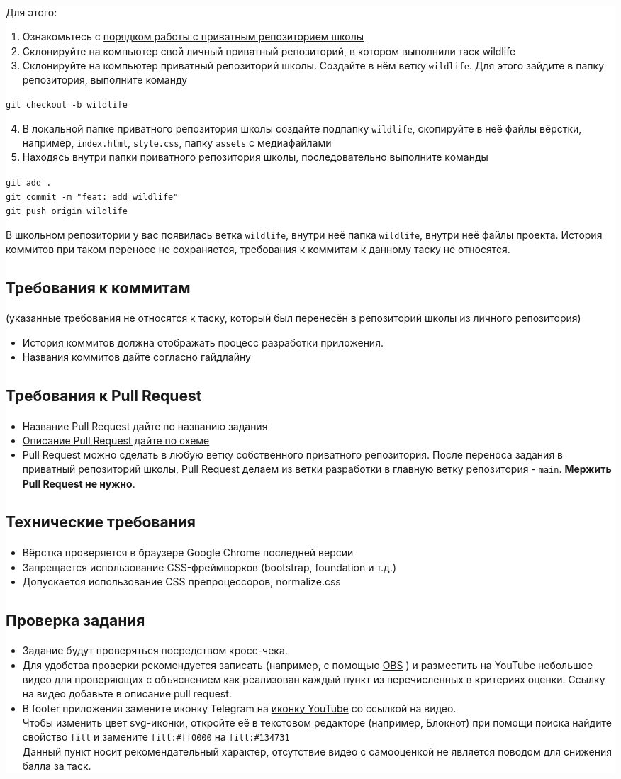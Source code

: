 Для этого:
1. Ознакомьтесь с [порядком работы с приватным репозиторием школы](https://docs.rs.school/#/private-repository)
2. Склонируйте на компьютер свой личный приватный репозиторий, в котором выполнили таск wildlife
3. Склонируйте на компьютер приватный репозиторий школы. Создайте в нём ветку `wildlife`. Для этого зайдите в папку репозитория, выполните команду
```
git checkout -b wildlife
```
4. В локальной папке приватного репозитория школы создайте подпапку `wildlife`, скопируйте в неё файлы вёрстки, например, `index.html`, `style.css`, папку `assets` с медиафайлами
5. Находясь внутри папки приватного репозитория школы, последовательно выполните команды
```
git add .
git commit -m "feat: add wildlife"
git push origin wildlife
```
В школьном репозитории у вас появилась ветка `wildlife`, внутри неё папка `wildlife`, внутри неё файлы проекта. История коммитов при таком переносе не сохраняется, требования к коммитам к данному таску не относятся.

## Требования к коммитам 
(указанные требования не относятся к таску, который был перенесён в репозиторий школы из личного репозитория)

- История коммитов должна отображать процесс разработки приложения. 
- [Названия коммитов дайте согласно гайдлайну](https://docs.rs.school/#/git-convention)

## Требования к Pull Request

- Название Pull Request дайте по названию задания
- [Описание Pull Request дайте по схеме](https://docs.rs.school/#/pull-request-review-process?id=Требования-к-pull-request-pr)
- Pull Request можно сделать в любую ветку собственного приватного репозитория. После переноса задания в приватный репозиторий школы, Pull Request делаем из ветки разработки в главную ветку репозитория - `main`. **Мержить Pull Request не нужно**.

## Технические требования

- Вёрстка проверяется в браузере Google Chrome последней версии
- Запрещается использование CSS-фреймворков (bootstrap, foundation и т.д.)
- Допускается использование CSS препроцессоров, normalize.css

## Проверка задания

- Задание будут проверяться посредством кросс-чека. 
- Для удобства проверки рекомендуется записать (например, с помощью [OBS](https://obsproject.com/) ) и разместить на YouTube небольшое видео для проверяющих с объяснением как реализован каждый пункт из перечисленных в критериях оценки. Ссылку на видео добавьте в описание pull request.
- В footer приложения замените иконку Telegram на [иконку YouTube](https://upload.wikimedia.org/wikipedia/commons/0/09/YouTube_full-color_icon_%282017%29.svg) со ссылкой на видео.  
Чтобы изменить цвет svg-иконки, откройте её в текстовом редакторе (например, Блокнот) при помощи поиска найдите свойство `fill` и замените `fill:#ff0000` на `fill:#134731`  
Данный пункт носит рекомендательный характер, отсутствие видео с самооценкой не является поводом для снижения балла за таск.  
